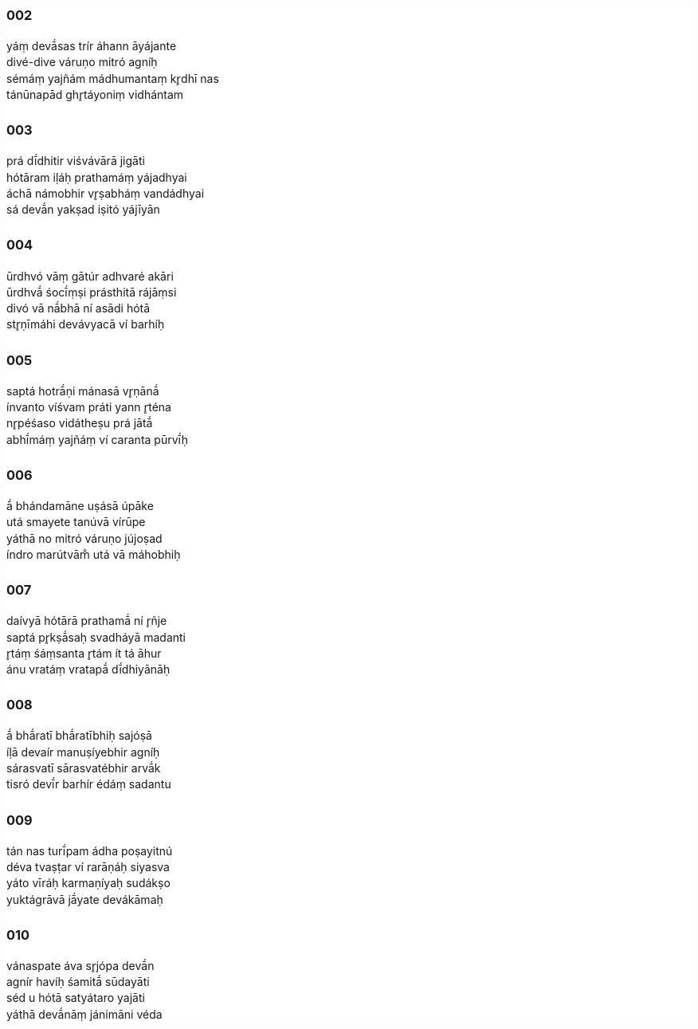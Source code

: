 ### 002
yáṃ devā́sas trír áhann āyájante  
divé-dive váruṇo mitró agníḥ  
sémáṃ yajñám mádhumantaṃ kr̥dhī nas  
tánūnapād ghr̥táyoniṃ vidhántam  

### 003
prá dī́dhitir viśvávārā jigāti  
hótāram iḷáḥ prathamáṃ yájadhyai  
áchā námobhir vr̥ṣabháṃ vandádhyai  
sá devā́n yakṣad iṣitó yájīyān  

### 004
ūrdhvó vāṃ gātúr adhvaré akāri  
ūrdhvā́ śocī́ṃṣi prásthitā rájāṃsi  
divó vā nā́bhā ní asādi hótā  
str̥ṇīmáhi devávyacā ví barhíḥ  

### 005
saptá hotrā́ṇi mánasā vr̥ṇānā́  
ínvanto víśvam práti yann r̥téna  
nr̥péśaso vidátheṣu prá jātā́  
abhī́máṃ yajñáṃ ví caranta pūrvī́ḥ  

### 006
ā́ bhándamāne uṣásā úpāke  
utá smayete tanúvā vírūpe  
yáthā no mitró váruṇo jújoṣad  
índro marútvām̐ utá vā máhobhiḥ  

### 007
daívyā hótārā prathamā́ ní r̥ñje  
saptá pr̥kṣā́saḥ svadháyā madanti  
r̥táṃ śáṃsanta r̥tám ít tá āhur  
ánu vratáṃ vratapā́ dī́dhiyānāḥ  

### 008
ā́ bhā́ratī bhā́ratībhiḥ sajóṣā  
íḷā devaír manuṣíyebhir agníḥ  
sárasvatī sārasvatébhir arvā́k  
tisró devī́r barhír édáṃ sadantu  

### 009
tán nas turī́pam ádha poṣayitnú  
déva tvaṣṭar ví rarāṇáḥ siyasva  
yáto vīráḥ karmaṇíyaḥ sudákṣo  
yuktágrāvā jā́yate devákāmaḥ  

### 010
vánaspate áva sr̥jópa devā́n  
agnír havíḥ śamitā́ sūdayāti  
séd u hótā satyátaro yajāti  
yáthā devā́nāṃ jánimāni véda  
